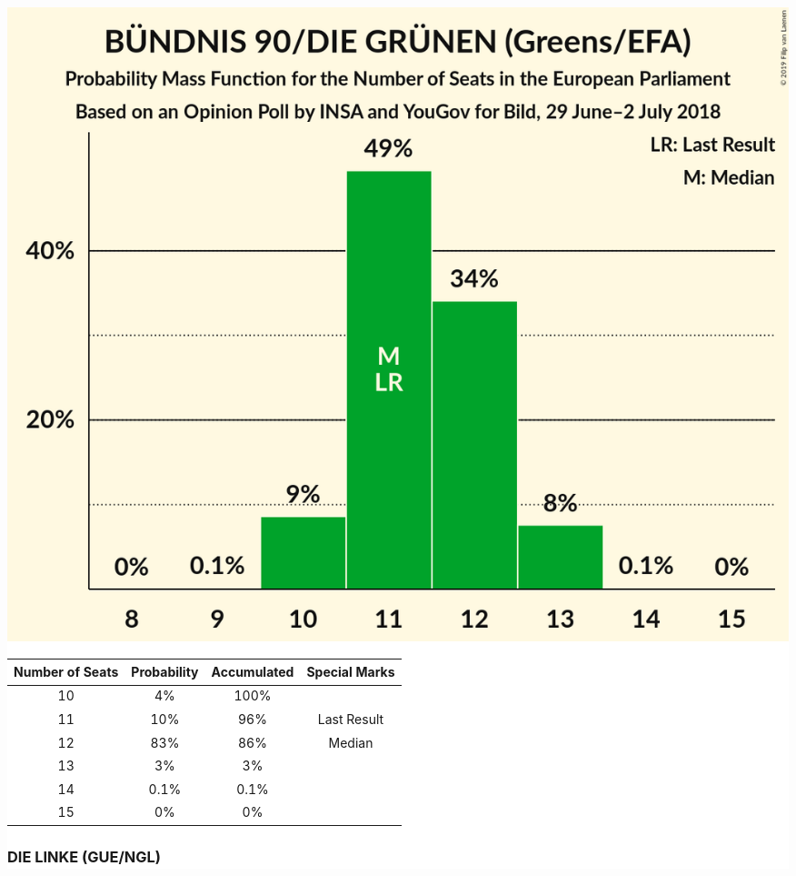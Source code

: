 ![Graph with seats probability mass function not yet produced](2018-07-02-INSAandYouGov-seats-pmf-bündnis90diegrünengreensefa.png "Seats Probability Mass Function")

| Number of Seats | Probability | Accumulated | Special Marks |
|:---------------:|:-----------:|:-----------:|:-------------:|
| 10 | 4% | 100% |  |
| 11 | 10% | 96% | Last Result |
| 12 | 83% | 86% | Median |
| 13 | 3% | 3% |  |
| 14 | 0.1% | 0.1% |  |
| 15 | 0% | 0% |  |

### DIE LINKE (GUE/NGL)
